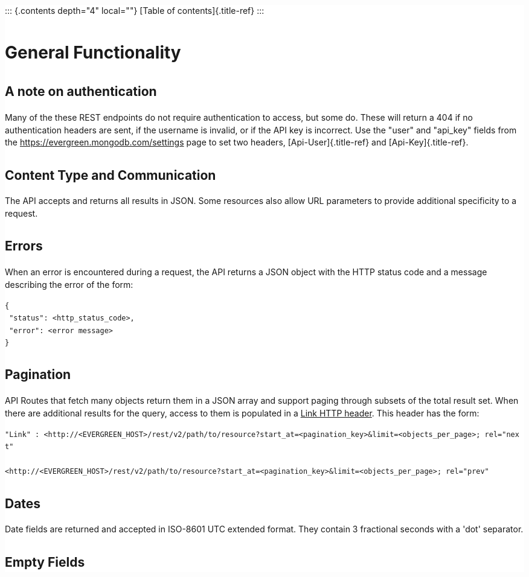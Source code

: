 ::: {.contents depth="4" local=""}
[Table of contents]{.title-ref}
:::

# General Functionality

## A note on authentication

Many of the these REST endpoints do not require authentication to
access, but some do. These will return a 404 if no authentication
headers are sent, if the username is invalid, or if the API key is
incorrect. Use the \"user\" and \"api_key\" fields from the
<https://evergreen.mongodb.com/settings> page to set two headers,
[Api-User]{.title-ref} and [Api-Key]{.title-ref}.

## Content Type and Communication

The API accepts and returns all results in JSON. Some resources also
allow URL parameters to provide additional specificity to a request.

## Errors

When an error is encountered during a request, the API returns a JSON
object with the HTTP status code and a message describing the error of
the form:

    {
     "status": <http_status_code>,
     "error": <error message>
    }

## Pagination

API Routes that fetch many objects return them in a JSON array and
support paging through subsets of the total result set. When there are
additional results for the query, access to them is populated in a [Link
HTTP header](https://www.w3.org/wiki/LinkHeader). This header has the
form:

    "Link" : <http://<EVERGREEN_HOST>/rest/v2/path/to/resource?start_at=<pagination_key>&limit=<objects_per_page>; rel="next"

    <http://<EVERGREEN_HOST>/rest/v2/path/to/resource?start_at=<pagination_key>&limit=<objects_per_page>; rel="prev"

## Dates

Date fields are returned and accepted in ISO-8601 UTC extended format.
They contain 3 fractional seconds with a 'dot' separator.

## Empty Fields
